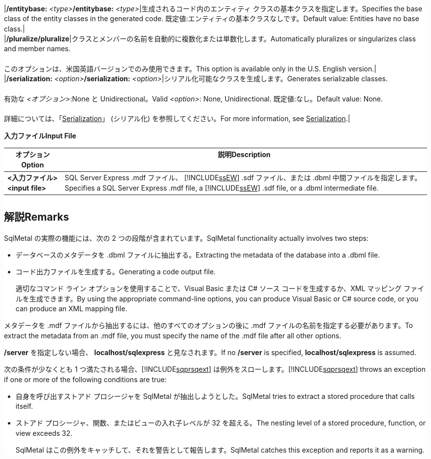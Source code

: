 |<span data-ttu-id="efe37-174">**/entitybase:** *\<type>*</span><span class="sxs-lookup"><span data-stu-id="efe37-174">**/entitybase:** *\<type>*</span></span>|<span data-ttu-id="efe37-175">生成されるコード内のエンティティ クラスの基本クラスを指定します。</span><span class="sxs-lookup"><span data-stu-id="efe37-175">Specifies the base class of the entity classes in the generated code.</span></span> <span data-ttu-id="efe37-176">既定値:エンティティの基本クラスなしです。</span><span class="sxs-lookup"><span data-stu-id="efe37-176">Default value: Entities have no base class.</span></span>|  
|<span data-ttu-id="efe37-177">**/pluralize**</span><span class="sxs-lookup"><span data-stu-id="efe37-177">**/pluralize**</span></span>|<span data-ttu-id="efe37-178">クラスとメンバーの名前を自動的に複数化または単数化します。</span><span class="sxs-lookup"><span data-stu-id="efe37-178">Automatically pluralizes or singularizes class and member names.</span></span><br /><br /> <span data-ttu-id="efe37-179">このオプションは、米国英語バージョンでのみ使用できます。</span><span class="sxs-lookup"><span data-stu-id="efe37-179">This option is available only in the U.S. English version.</span></span>|  
|<span data-ttu-id="efe37-180">**/serialization:** *\<option>*</span><span class="sxs-lookup"><span data-stu-id="efe37-180">**/serialization:** *\<option>*</span></span>|<span data-ttu-id="efe37-181">シリアル化可能なクラスを生成します。</span><span class="sxs-lookup"><span data-stu-id="efe37-181">Generates serializable classes.</span></span><br /><br /> <span data-ttu-id="efe37-182">有効な *\<オプション>*:None と Unidirectional。</span><span class="sxs-lookup"><span data-stu-id="efe37-182">Valid *\<option>*: None, Unidirectional.</span></span> <span data-ttu-id="efe37-183">既定値:なし。</span><span class="sxs-lookup"><span data-stu-id="efe37-183">Default value: None.</span></span><br /><br /> <span data-ttu-id="efe37-184">詳細については、「[Serialization](../../../docs/framework/data/adonet/sql/linq/serialization.md)」 (シリアル化) を参照してください。</span><span class="sxs-lookup"><span data-stu-id="efe37-184">For more information, see [Serialization](../../../docs/framework/data/adonet/sql/linq/serialization.md).</span></span>|  
  
 <span data-ttu-id="efe37-185">**入力ファイル**</span><span class="sxs-lookup"><span data-stu-id="efe37-185">**Input File**</span></span>  
  
|<span data-ttu-id="efe37-186">オプション</span><span class="sxs-lookup"><span data-stu-id="efe37-186">Option</span></span>|<span data-ttu-id="efe37-187">説明</span><span class="sxs-lookup"><span data-stu-id="efe37-187">Description</span></span>|  
|------------|-----------------|  
|<span data-ttu-id="efe37-188">**\<入力ファイル>**</span><span class="sxs-lookup"><span data-stu-id="efe37-188">**\<input file>**</span></span>|<span data-ttu-id="efe37-189">SQL Server Express .mdf ファイル、 [!INCLUDE[ssEW](../../../includes/ssew-md.md)] .sdf ファイル、または .dbml 中間ファイルを指定します。</span><span class="sxs-lookup"><span data-stu-id="efe37-189">Specifies a SQL Server Express .mdf file, a [!INCLUDE[ssEW](../../../includes/ssew-md.md)] .sdf file, or a .dbml intermediate file.</span></span>|  
  
## <a name="remarks"></a><span data-ttu-id="efe37-190">解説</span><span class="sxs-lookup"><span data-stu-id="efe37-190">Remarks</span></span>  
 <span data-ttu-id="efe37-191">SqlMetal の実際の機能には、次の 2 つの段階が含まれています。</span><span class="sxs-lookup"><span data-stu-id="efe37-191">SqlMetal functionality actually involves two steps:</span></span>  
  
- <span data-ttu-id="efe37-192">データベースのメタデータを .dbml ファイルに抽出する。</span><span class="sxs-lookup"><span data-stu-id="efe37-192">Extracting the metadata of the database into a .dbml file.</span></span>  
  
- <span data-ttu-id="efe37-193">コード出力ファイルを生成する。</span><span class="sxs-lookup"><span data-stu-id="efe37-193">Generating a code output file.</span></span>  
  
     <span data-ttu-id="efe37-194">適切なコマンド ライン オプションを使用することで、Visual Basic または C# ソース コードを生成するか、XML マッピング ファイルを生成できます。</span><span class="sxs-lookup"><span data-stu-id="efe37-194">By using the appropriate command-line options, you can produce Visual Basic or C# source code, or you can produce an XML mapping file.</span></span>  
  
 <span data-ttu-id="efe37-195">メタデータを .mdf ファイルから抽出するには、他のすべてのオプションの後に .mdf ファイルの名前を指定する必要があります。</span><span class="sxs-lookup"><span data-stu-id="efe37-195">To extract the metadata from an .mdf file, you must specify the name of the .mdf file after all other options.</span></span>  
  
 <span data-ttu-id="efe37-196">**/server** を指定しない場合、 **localhost/sqlexpress** と見なされます。</span><span class="sxs-lookup"><span data-stu-id="efe37-196">If no **/server** is specified, **localhost/sqlexpress** is assumed.</span></span>  
  
 <span data-ttu-id="efe37-197">次の条件が少なくとも 1 つ満たされる場合、[!INCLUDE[sqprsqext](../../../includes/sqprsqext-md.md)] は例外をスローします。</span><span class="sxs-lookup"><span data-stu-id="efe37-197">[!INCLUDE[sqprsqext](../../../includes/sqprsqext-md.md)] throws an exception if one or more of the following conditions are true:</span></span>  
  
- <span data-ttu-id="efe37-198">自身を呼び出すストアド プロシージャを SqlMetal が抽出しようとした。</span><span class="sxs-lookup"><span data-stu-id="efe37-198">SqlMetal tries to extract a stored procedure that calls itself.</span></span>  
  
- <span data-ttu-id="efe37-199">ストアド プロシージャ、関数、またはビューの入れ子レベルが 32 を超える。</span><span class="sxs-lookup"><span data-stu-id="efe37-199">The nesting level of a stored procedure, function, or view exceeds 32.</span></span>  
  
     <span data-ttu-id="efe37-200">SqlMetal はこの例外をキャッチして、それを警告として報告します。</span><span class="sxs-lookup"><span data-stu-id="efe37-200">SqlMetal catches this exception and reports it as a warning.</span></span>  
  